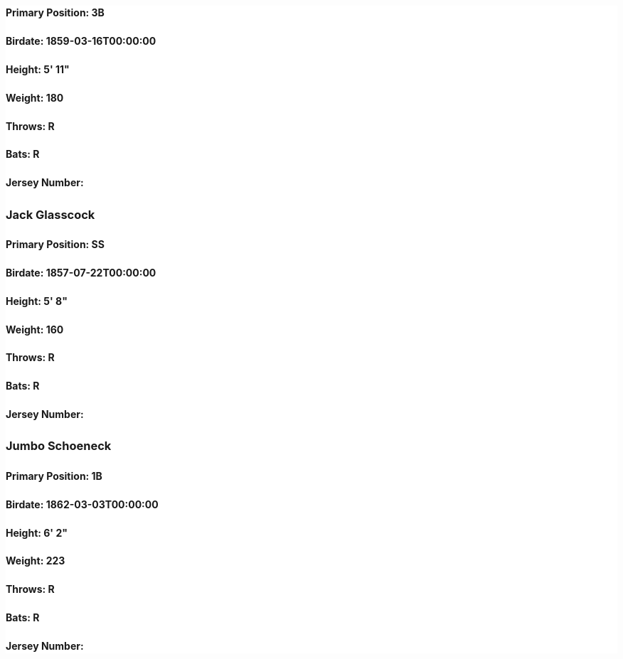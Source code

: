 #### Primary Position: 3B
#### Birdate: 1859-03-16T00:00:00
#### Height: 5' 11"
#### Weight: 180
#### Throws: R
#### Bats: R
#### Jersey Number: 
### Jack Glasscock
#### Primary Position: SS
#### Birdate: 1857-07-22T00:00:00
#### Height: 5' 8"
#### Weight: 160
#### Throws: R
#### Bats: R
#### Jersey Number: 
### Jumbo Schoeneck
#### Primary Position: 1B
#### Birdate: 1862-03-03T00:00:00
#### Height: 6' 2"
#### Weight: 223
#### Throws: R
#### Bats: R
#### Jersey Number: 